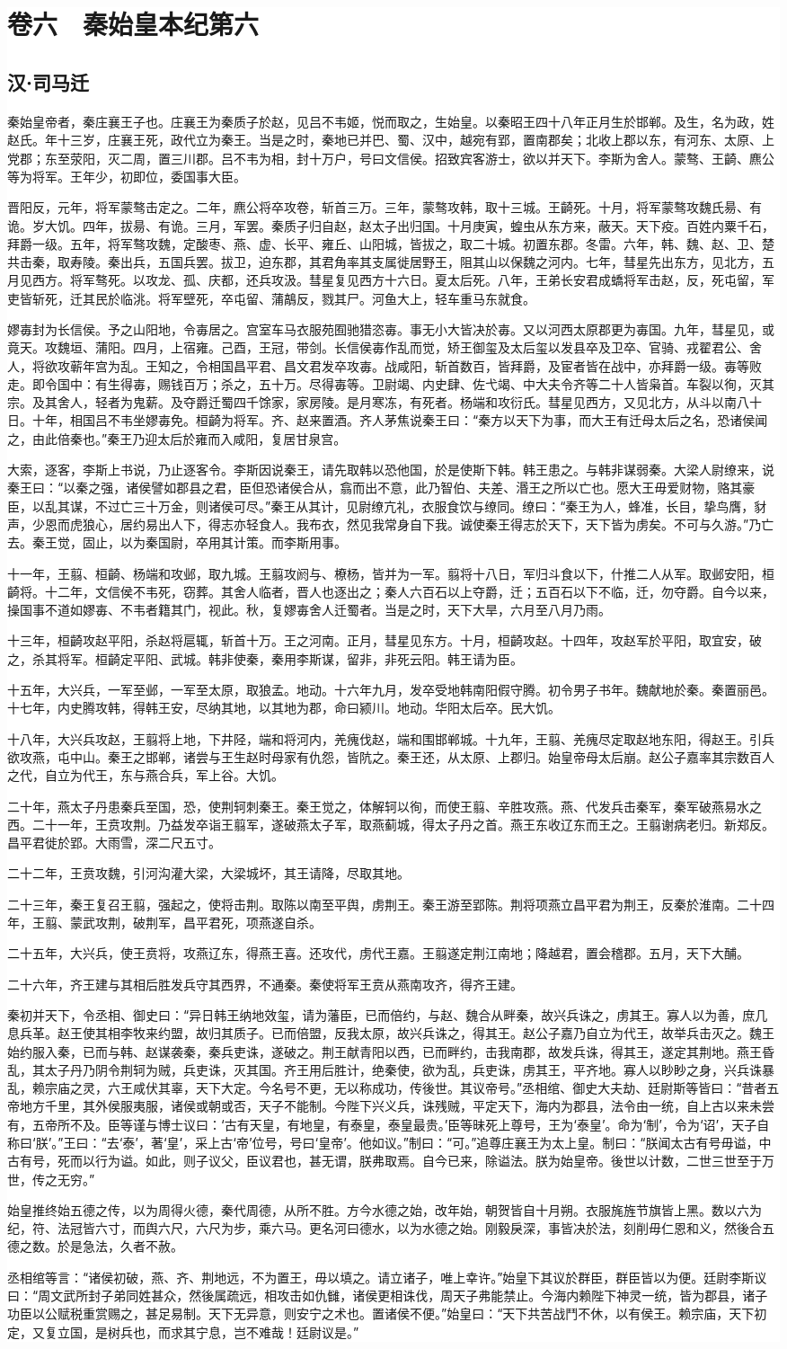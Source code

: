 # 卷六　秦始皇本纪第六
## 汉·司马迁
秦始皇帝者，秦庄襄王子也。庄襄王为秦质子於赵，见吕不韦姬，悦而取之，生始皇。以秦昭王四十八年正月生於邯郸。及生，名为政，姓赵氏。年十三岁，庄襄王死，政代立为秦王。当是之时，秦地已并巴、蜀、汉中，越宛有郢，置南郡矣；北收上郡以东，有河东、太原、上党郡；东至荥阳，灭二周，置三川郡。吕不韦为相，封十万户，号曰文信侯。招致宾客游士，欲以并天下。李斯为舍人。蒙骜、王齮、麃公等为将军。王年少，初即位，委国事大臣。    
    
晋阳反，元年，将军蒙骜击定之。二年，麃公将卒攻卷，斩首三万。三年，蒙骜攻韩，取十三城。王齮死。十月，将军蒙骜攻魏氏昜、有诡。岁大饥。四年，拔昜、有诡。三月，军罢。秦质子归自赵，赵太子出归国。十月庚寅，蝗虫从东方来，蔽天。天下疫。百姓内粟千石，拜爵一级。五年，将军骜攻魏，定酸枣、燕、虚、长平、雍丘、山阳城，皆拔之，取二十城。初置东郡。冬雷。六年，韩、魏、赵、卫、楚共击秦，取寿陵。秦出兵，五国兵罢。拔卫，迫东郡，其君角率其支属徙居野王，阻其山以保魏之河内。七年，彗星先出东方，见北方，五月见西方。将军骜死。以攻龙、孤、庆都，还兵攻汲。彗星复见西方十六日。夏太后死。八年，王弟长安君成蟜将军击赵，反，死屯留，军吏皆斩死，迁其民於临洮。将军壁死，卒屯留、蒲鶮反，戮其尸。河鱼大上，轻车重马东就食。    
    
嫪毐封为长信侯。予之山阳地，令毐居之。宫室车马衣服苑囿驰猎恣毐。事无小大皆决於毐。又以河西太原郡更为毐国。九年，彗星见，或竟天。攻魏垣、蒲阳。四月，上宿雍。己酉，王冠，带剑。长信侯毐作乱而觉，矫王御玺及太后玺以发县卒及卫卒、官骑、戎翟君公、舍人，将欲攻蕲年宫为乱。王知之，令相国昌平君、昌文君发卒攻毐。战咸阳，斩首数百，皆拜爵，及宦者皆在战中，亦拜爵一级。毐等败走。即令国中：有生得毐，赐钱百万；杀之，五十万。尽得毐等。卫尉竭、内史肆、佐弋竭、中大夫令齐等二十人皆枭首。车裂以徇，灭其宗。及其舍人，轻者为鬼薪。及夺爵迁蜀四千馀家，家房陵。是月寒冻，有死者。杨端和攻衍氏。彗星见西方，又见北方，从斗以南八十日。十年，相国吕不韦坐嫪毐免。桓齮为将军。齐、赵来置酒。齐人茅焦说秦王曰：“秦方以天下为事，而大王有迁母太后之名，恐诸侯闻之，由此倍秦也。”秦王乃迎太后於雍而入咸阳，复居甘泉宫。    
    
大索，逐客，李斯上书说，乃止逐客令。李斯因说秦王，请先取韩以恐他国，於是使斯下韩。韩王患之。与韩非谋弱秦。大梁人尉缭来，说秦王曰：“以秦之强，诸侯譬如郡县之君，臣但恐诸侯合从，翕而出不意，此乃智伯、夫差、湣王之所以亡也。愿大王毋爱财物，赂其豪臣，以乱其谋，不过亡三十万金，则诸侯可尽。”秦王从其计，见尉缭亢礼，衣服食饮与缭同。缭曰：“秦王为人，蜂准，长目，挚鸟膺，豺声，少恩而虎狼心，居约易出人下，得志亦轻食人。我布衣，然见我常身自下我。诚使秦王得志於天下，天下皆为虏矣。不可与久游。”乃亡去。秦王觉，固止，以为秦国尉，卒用其计策。而李斯用事。    
    
十一年，王翦、桓齮、杨端和攻邺，取九城。王翦攻阏与、橑杨，皆并为一军。翦将十八日，军归斗食以下，什推二人从军。取邺安阳，桓齮将。十二年，文信侯不韦死，窃葬。其舍人临者，晋人也逐出之；秦人六百石以上夺爵，迁；五百石以下不临，迁，勿夺爵。自今以来，操国事不道如嫪毐、不韦者籍其门，视此。秋，复嫪毐舍人迁蜀者。当是之时，天下大旱，六月至八月乃雨。    
    
十三年，桓齮攻赵平阳，杀赵将扈辄，斩首十万。王之河南。正月，彗星见东方。十月，桓齮攻赵。十四年，攻赵军於平阳，取宜安，破之，杀其将军。桓齮定平阳、武城。韩非使秦，秦用李斯谋，留非，非死云阳。韩王请为臣。    
    
十五年，大兴兵，一军至邺，一军至太原，取狼孟。地动。十六年九月，发卒受地韩南阳假守腾。初令男子书年。魏献地於秦。秦置丽邑。十七年，内史腾攻韩，得韩王安，尽纳其地，以其地为郡，命曰颍川。地动。华阳太后卒。民大饥。    
    
十八年，大兴兵攻赵，王翦将上地，下井陉，端和将河内，羌瘣伐赵，端和围邯郸城。十九年，王翦、羌瘣尽定取赵地东阳，得赵王。引兵欲攻燕，屯中山。秦王之邯郸，诸尝与王生赵时母家有仇怨，皆阬之。秦王还，从太原、上郡归。始皇帝母太后崩。赵公子嘉率其宗数百人之代，自立为代王，东与燕合兵，军上谷。大饥。    
    
二十年，燕太子丹患秦兵至国，恐，使荆轲刺秦王。秦王觉之，体解轲以徇，而使王翦、辛胜攻燕。燕、代发兵击秦军，秦军破燕易水之西。二十一年，王贲攻荆。乃益发卒诣王翦军，遂破燕太子军，取燕蓟城，得太子丹之首。燕王东收辽东而王之。王翦谢病老归。新郑反。昌平君徙於郢。大雨雪，深二尺五寸。    
    
二十二年，王贲攻魏，引河沟灌大梁，大梁城坏，其王请降，尽取其地。    
    
二十三年，秦王复召王翦，强起之，使将击荆。取陈以南至平舆，虏荆王。秦王游至郢陈。荆将项燕立昌平君为荆王，反秦於淮南。二十四年，王翦、蒙武攻荆，破荆军，昌平君死，项燕遂自杀。    
    
二十五年，大兴兵，使王贲将，攻燕辽东，得燕王喜。还攻代，虏代王嘉。王翦遂定荆江南地；降越君，置会稽郡。五月，天下大酺。    
    
二十六年，齐王建与其相后胜发兵守其西界，不通秦。秦使将军王贲从燕南攻齐，得齐王建。    
    
秦初并天下，令丞相、御史曰：“异日韩王纳地效玺，请为藩臣，已而倍约，与赵、魏合从畔秦，故兴兵诛之，虏其王。寡人以为善，庶几息兵革。赵王使其相李牧来约盟，故归其质子。已而倍盟，反我太原，故兴兵诛之，得其王。赵公子嘉乃自立为代王，故举兵击灭之。魏王始约服入秦，已而与韩、赵谋袭秦，秦兵吏诛，遂破之。荆王献青阳以西，已而畔约，击我南郡，故发兵诛，得其王，遂定其荆地。燕王昏乱，其太子丹乃阴令荆轲为贼，兵吏诛，灭其国。齐王用后胜计，绝秦使，欲为乱，兵吏诛，虏其王，平齐地。寡人以眇眇之身，兴兵诛暴乱，赖宗庙之灵，六王咸伏其辜，天下大定。今名号不更，无以称成功，传後世。其议帝号。”丞相绾、御史大夫劫、廷尉斯等皆曰：“昔者五帝地方千里，其外侯服夷服，诸侯或朝或否，天子不能制。今陛下兴义兵，诛残贼，平定天下，海内为郡县，法令由一统，自上古以来未尝有，五帝所不及。臣等谨与博士议曰：‘古有天皇，有地皇，有泰皇，泰皇最贵。’臣等昧死上尊号，王为‘泰皇’。命为‘制’，令为‘诏’，天子自称曰‘朕’。”王曰：“去‘泰’，著‘皇’，采上古‘帝’位号，号曰‘皇帝’。他如议。”制曰：“可。”追尊庄襄王为太上皇。制曰：“朕闻太古有号毋谥，中古有号，死而以行为谥。如此，则子议父，臣议君也，甚无谓，朕弗取焉。自今已来，除谥法。朕为始皇帝。後世以计数，二世三世至于万世，传之无穷。”    
    
始皇推终始五德之传，以为周得火德，秦代周德，从所不胜。方今水德之始，改年始，朝贺皆自十月朔。衣服旄旌节旗皆上黑。数以六为纪，符、法冠皆六寸，而舆六尺，六尺为步，乘六马。更名河曰德水，以为水德之始。刚毅戾深，事皆决於法，刻削毋仁恩和义，然後合五德之数。於是急法，久者不赦。    
    
丞相绾等言：“诸侯初破，燕、齐、荆地远，不为置王，毋以填之。请立诸子，唯上幸许。”始皇下其议於群臣，群臣皆以为便。廷尉李斯议曰：“周文武所封子弟同姓甚众，然後属疏远，相攻击如仇雠，诸侯更相诛伐，周天子弗能禁止。今海内赖陛下神灵一统，皆为郡县，诸子功臣以公赋税重赏赐之，甚足易制。天下无异意，则安宁之术也。置诸侯不便。”始皇曰：“天下共苦战鬥不休，以有侯王。赖宗庙，天下初定，又复立国，是树兵也，而求其宁息，岂不难哉！廷尉议是。”    
    